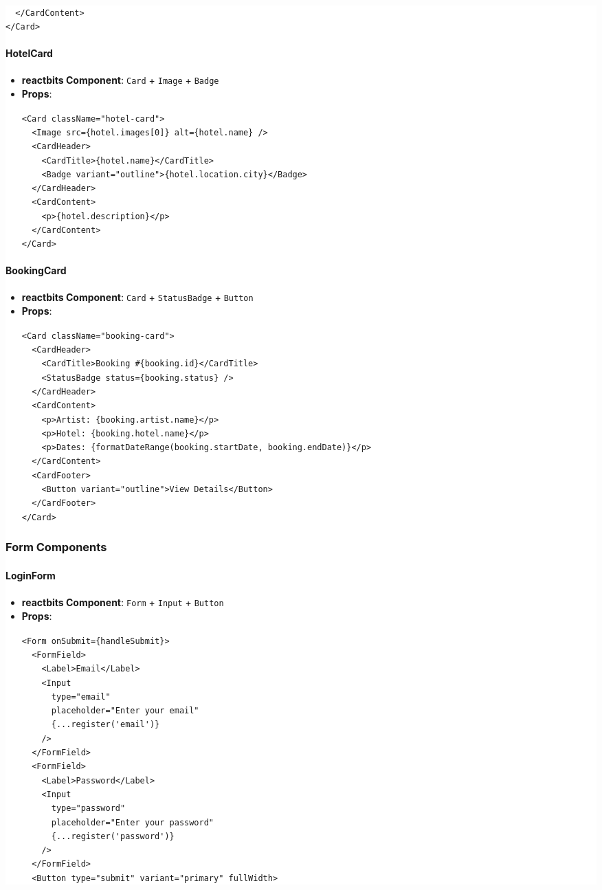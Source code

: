   ```tsx
    </CardContent>
  </Card>
  ```

#### HotelCard
- **reactbits Component**: `Card` + `Image` + `Badge`
- **Props**:
  ```tsx
  <Card className="hotel-card">
    <Image src={hotel.images[0]} alt={hotel.name} />
    <CardHeader>
      <CardTitle>{hotel.name}</CardTitle>
      <Badge variant="outline">{hotel.location.city}</Badge>
    </CardHeader>
    <CardContent>
      <p>{hotel.description}</p>
    </CardContent>
  </Card>
  ```

#### BookingCard
- **reactbits Component**: `Card` + `StatusBadge` + `Button`
- **Props**:
  ```tsx
  <Card className="booking-card">
    <CardHeader>
      <CardTitle>Booking #{booking.id}</CardTitle>
      <StatusBadge status={booking.status} />
    </CardHeader>
    <CardContent>
      <p>Artist: {booking.artist.name}</p>
      <p>Hotel: {booking.hotel.name}</p>
      <p>Dates: {formatDateRange(booking.startDate, booking.endDate)}</p>
    </CardContent>
    <CardFooter>
      <Button variant="outline">View Details</Button>
    </CardFooter>
  </Card>
  ```

### Form Components

#### LoginForm
- **reactbits Component**: `Form` + `Input` + `Button`
- **Props**:
  ```tsx
  <Form onSubmit={handleSubmit}>
    <FormField>
      <Label>Email</Label>
      <Input 
        type="email" 
        placeholder="Enter your email"
        {...register('email')}
      />
    </FormField>
    <FormField>
      <Label>Password</Label>
      <Input 
        type="password" 
        placeholder="Enter your password"
        {...register('password')}
      />
    </FormField>
    <Button type="submit" variant="primary" fullWidth>
  ```